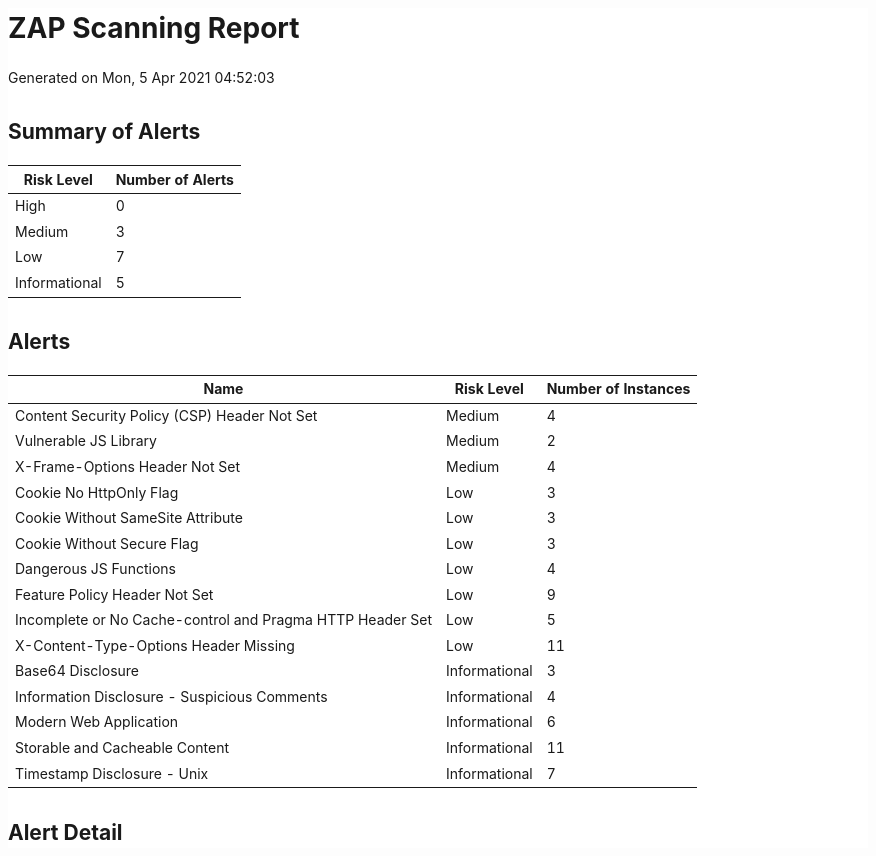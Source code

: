 
# ZAP Scanning Report

Generated on Mon, 5 Apr 2021 04:52:03


## Summary of Alerts

| Risk Level | Number of Alerts |
| --- | --- |
| High | 0 |
| Medium | 3 |
| Low | 7 |
| Informational | 5 |

## Alerts

| Name | Risk Level | Number of Instances |
| --- | --- | --- | 
| Content Security Policy (CSP) Header Not Set | Medium | 4 | 
| Vulnerable JS Library | Medium | 2 | 
| X-Frame-Options Header Not Set | Medium | 4 | 
| Cookie No HttpOnly Flag | Low | 3 | 
| Cookie Without SameSite Attribute | Low | 3 | 
| Cookie Without Secure Flag | Low | 3 | 
| Dangerous JS Functions | Low | 4 | 
| Feature Policy Header Not Set | Low | 9 | 
| Incomplete or No Cache-control and Pragma HTTP Header Set | Low | 5 | 
| X-Content-Type-Options Header Missing | Low | 11 | 
| Base64 Disclosure | Informational | 3 | 
| Information Disclosure - Suspicious Comments | Informational | 4 | 
| Modern Web Application | Informational | 6 | 
| Storable and Cacheable Content | Informational | 11 | 
| Timestamp Disclosure - Unix | Informational | 7 | 

## Alert Detail

